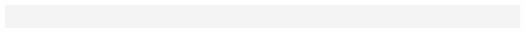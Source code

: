 
<!DOCTYPE html>
<html lang="zh-CN">
<head>
    <meta charset="UTF-8">
    <meta name="viewport" content="width=device-width, initial-scale=1.0">
    <title>小红书风格面板</title>
    <style>
        body {
            font-family: Arial, sans-serif;
            margin: 0;
            padding: 0;
            background-color: #f5f5f5;
        }
        .container {
            max-width: 1200px;
            margin: 0 auto;
            padding: 20px;
        }
        .card-grid {
            display: grid;
            grid-template-columns: repeat(auto-fill, minmax(200px, 1fr));
            gap: 10px;
        }
        .card {
            background: white;
            border-radius: 8px;
            overflow: hidden;
            box-shadow: 0 2px 5px rgba(0, 0, 0, 0.1);
            padding: 10px;
        }
        .card img {
            width: 100%;
            height: 150px;
            object-fit: cover;
            display: block;
        }
        .card-content {
            padding: 10px;
        }
        .card-title {
            font-size: 16px;
            margin-bottom: 5px;
        }
        .card-description {
            font-size: 14px;
            color: #666;
            margin-bottom: 10px;
        }
        .card-actions {
            display: flex;
            justify-content: space-between;
            font-size: 14px;
            color: #999;
        }
        .card-actions button {
            background: none;
            border: none;
            cursor: pointer;
        }
    </style>
</head>
<body>
    <div class="container">